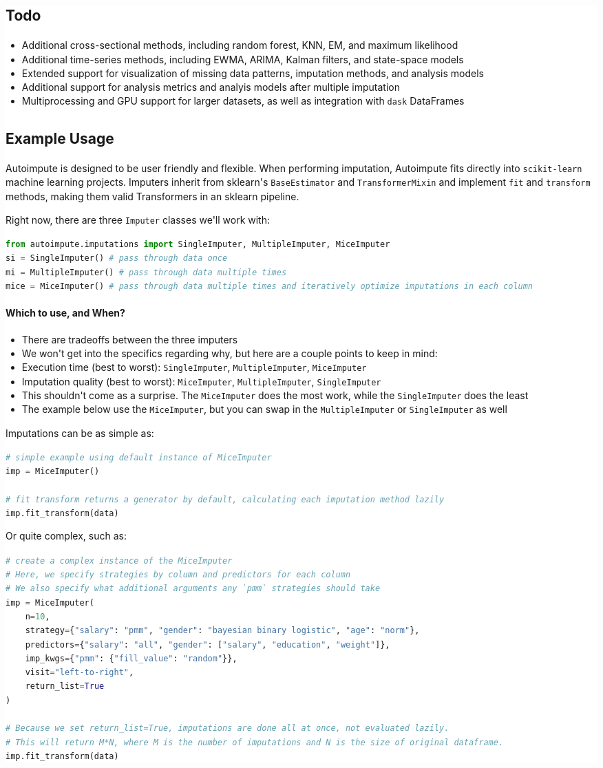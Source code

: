 ## Todo
* Additional cross-sectional methods, including random forest, KNN, EM, and maximum likelihood
* Additional time-series methods, including EWMA, ARIMA, Kalman filters, and state-space models
* Extended support for visualization of missing data patterns, imputation methods, and analysis models
* Additional support for analysis metrics and analyis models after multiple imputation
* Multiprocessing and GPU support for larger datasets, as well as integration with `dask` DataFrames

## Example Usage
Autoimpute is designed to be user friendly and flexible. When performing imputation, Autoimpute fits directly into `scikit-learn` machine learning projects. Imputers inherit from sklearn's `BaseEstimator` and `TransformerMixin` and implement `fit` and `transform` methods, making them valid Transformers in an sklearn pipeline.

Right now, there are three `Imputer` classes we'll work with:
```python
from autoimpute.imputations import SingleImputer, MultipleImputer, MiceImputer
si = SingleImputer() # pass through data once
mi = MultipleImputer() # pass through data multiple times
mice = MiceImputer() # pass through data multiple times and iteratively optimize imputations in each column
```

#### Which to use, and When?
* There are tradeoffs between the three imputers 
* We won't get into the specifics regarding why, but here are a couple points to keep in mind:  
* Execution time (best to worst): `SingleImputer`, `MultipleImputer`, `MiceImputer`  
* Imputation quality (best to worst): `MiceImputer`, `MultipleImputer`, `SingleImputer`  
* This shouldn't come as a surprise. The `MiceImputer` does the most work, while the `SingleImputer` does the least  
* The example below use the `MiceImputer`, but you can swap in the `MultipleImputer` or `SingleImputer` as well  

Imputations can be as simple as:
```python
# simple example using default instance of MiceImputer
imp = MiceImputer()

# fit transform returns a generator by default, calculating each imputation method lazily
imp.fit_transform(data)
```

Or quite complex, such as:
```python
# create a complex instance of the MiceImputer
# Here, we specify strategies by column and predictors for each column
# We also specify what additional arguments any `pmm` strategies should take
imp = MiceImputer(
    n=10,
    strategy={"salary": "pmm", "gender": "bayesian binary logistic", "age": "norm"},
    predictors={"salary": "all", "gender": ["salary", "education", "weight"]},
    imp_kwgs={"pmm": {"fill_value": "random"}},
    visit="left-to-right",
    return_list=True
)

# Because we set return_list=True, imputations are done all at once, not evaluated lazily.
# This will return M*N, where M is the number of imputations and N is the size of original dataframe.
imp.fit_transform(data)
```
